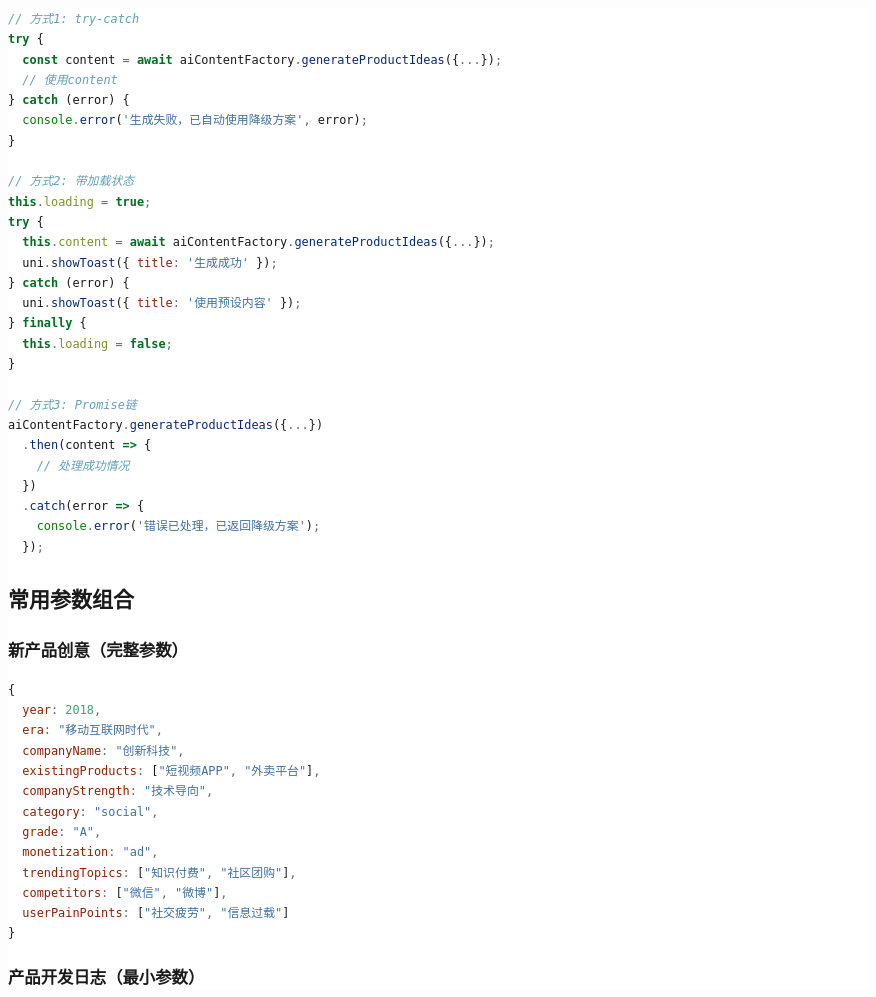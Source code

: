 ```javascript
// 方式1: try-catch
try {
  const content = await aiContentFactory.generateProductIdeas({...});
  // 使用content
} catch (error) {
  console.error('生成失败，已自动使用降级方案', error);
}

// 方式2: 带加载状态
this.loading = true;
try {
  this.content = await aiContentFactory.generateProductIdeas({...});
  uni.showToast({ title: '生成成功' });
} catch (error) {
  uni.showToast({ title: '使用预设内容' });
} finally {
  this.loading = false;
}

// 方式3: Promise链
aiContentFactory.generateProductIdeas({...})
  .then(content => {
    // 处理成功情况
  })
  .catch(error => {
    console.error('错误已处理，已返回降级方案');
  });
```

## 常用参数组合

### 新产品创意（完整参数）

```javascript
{
  year: 2018,
  era: "移动互联网时代",
  companyName: "创新科技",
  existingProducts: ["短视频APP", "外卖平台"],
  companyStrength: "技术导向",
  category: "social",
  grade: "A",
  monetization: "ad",
  trendingTopics: ["知识付费", "社区团购"],
  competitors: ["微信", "微博"],
  userPainPoints: ["社交疲劳", "信息过载"]
}
```

### 产品开发日志（最小参数）
